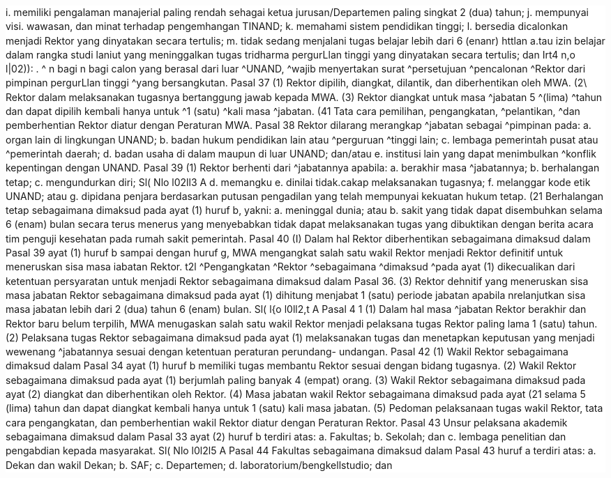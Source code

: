 i. memiliki pengalaman manajerial paling rendah sehagai ketua jurusan/Departemen paling singkat 2 (dua) tahun;
j. mempunyai visi. wawasan, dan minat terhadap pengemhangan TINAND;
k. memahami sistem pendidikan tinggi;
l. bersedia dicalonkan menjadi Rektor yang dinyatakan secara tertulis;
m. tidak sedang menjalani tugas belajar lebih dari 6 (enanr) httlan a.tau izin belajar dalam rangka studi laniut yang meninggalkan tugas tridharma pergurLlan tinggi yang dinyatakan secara tertulis; dan Irt4 n,o l|02)):
. ^ n bagi n bagi calon yang berasal dari luar ^UNAND, ^wajib menyertakan surat ^persetujuan ^pencalonan ^Rektor dari pimpinan pergurLlan tinggi ^yang bersangkutan. Pasal 37 (1) Rektor dipilih, diangkat, dilantik, dan diberhentikan oleh MWA. (2\ Rektor dalam melaksanakan tugasnya bertanggung jawab kepada MWA. (3) Rektor diangkat untuk masa ^jabatan 5 ^(lima) ^tahun dan dapat dipilih kembali hanya untuk ^1 (satu) ^kali masa ^jabatan. (41 Tata cara pemilihan, pengangkatan, ^pelantikan, ^dan pemberhentian Rektor diatur dengan Peraturan MWA.
Pasal 38
Rektor dilarang merangkap ^jabatan sebagai ^pimpinan pada:
a. organ lain di lingkungan UNAND;
b. badan hukum pendidikan lain atau ^perguruan ^tinggi lain;
c. lembaga pemerintah pusat atau ^pemerintah daerah;
d. badan usaha di dalam maupun di luar UNAND; dan/atau
e. institusi lain yang dapat menimbulkan ^konflik kepentingan dengan UNAND. Pasal 39 (1) Rektor berhenti dari ^jabatannya apabila:
a. berakhir masa ^jabatannya;
b. berhalangan tetap;
c. mengundurkan diri; Sl( Nlo l02ll3 A d. memangku e. dinilai tidak.cakap melaksanakan tugasnya;
f. melanggar kode etik UNAND; atau
g. dipidana penjara berdasarkan putusan pengadilan yang telah mempunyai kekuatan hukum tetap. (21 Berhalangan tetap sebagaimana dimaksud pada ayat (1) huruf b, yakni:
a. meninggal dunia; atau
b. sakit yang tidak dapat disembuhkan selama 6 (enam) bulan secara terus menerus yang menyebabkan tidak dapat melaksanakan tugas yang dibuktikan dengan berita acara tim penguji kesehatan pada rumah sakit pemerintah. Pasal 40 (I) Dalam hal Rektor diberhentikan sebagaimana dimaksud dalam Pasal 39 ayat (1) huruf b sampai dengan huruf g, MWA mengangkat salah satu wakil Rektor menjadi Rektor definitif untuk meneruskan sisa masa iabatan Rektor. t2l ^Pengangkatan ^Rektor ^sebagaimana ^dimaksud ^pada ayat (1) dikecualikan dari ketentuan persyaratan untuk menjadi Rektor sebagaimana dimaksud dalam Pasal 36. (3) Rektor dehnitif yang meneruskan sisa masa jabatan Rektor sebagaimana dimaksud pada ayat (1) dihitung menjabat 1 (satu) periode jabatan apabila nrelanjutkan sisa masa jabatan lebih dari 2 (dua) tahun 6 (enam) bulan. Sl( l{o l0ll2,t A Pasal 4 1 (1) Dalam hal masa ^jabatan Rektor berakhir dan Rektor baru belum terpilih, MWA menugaskan salah satu wakil Rektor menjadi pelaksana tugas Rektor paling lama 1 (satu) tahun. (2) Pelaksana tugas Rektor sebagaimana dimaksud pada ayat (1) melaksanakan tugas dan menetapkan keputusan yang menjadi wewenang ^jabatannya sesuai dengan ketentuan peraturan perundang- undangan. Pasal 42 (1) Wakil Rektor sebagaimana dimaksud dalam Pasal 34 ayat (1) huruf b memiliki tugas membantu Rektor sesuai dengan bidang tugasnya. (2) Wakil Rektor sebagaimana dimaksud pada ayat (1) berjumlah paling banyak 4 (empat) orang. (3) Wakil Rektor sebagaimana dimaksud pada ayat (2) diangkat dan diberhentikan oleh Rektor. (4) Masa jabatan wakil Rektor sebagaimana dimaksud pada ayat (21 selama 5 (lima) tahun dan dapat diangkat kembali hanya untuk 1 (satu) kali masa jabatan. (5) Pedoman pelaksanaan tugas wakil Rektor, tata cara pengangkatan, dan pemberhentian wakil Rektor diatur dengan Peraturan Rektor.
Pasal 43
Unsur pelaksana akademik sebagaimana dimaksud dalam Pasal 33 ayat (2) huruf b terdiri atas:
a. Fakultas;
b. Sekolah; dan
c. lembaga penelitian dan pengabdian kepada masyarakat. Sl( Nlo l0l2l5 A
Pasal 44
Fakultas sebagaimana dimaksud dalam Pasal 43 huruf a terdiri atas:
a. Dekan dan wakil Dekan;
b. SAF;
c. Departemen;
d. laboratorium/bengkellstudio; dan